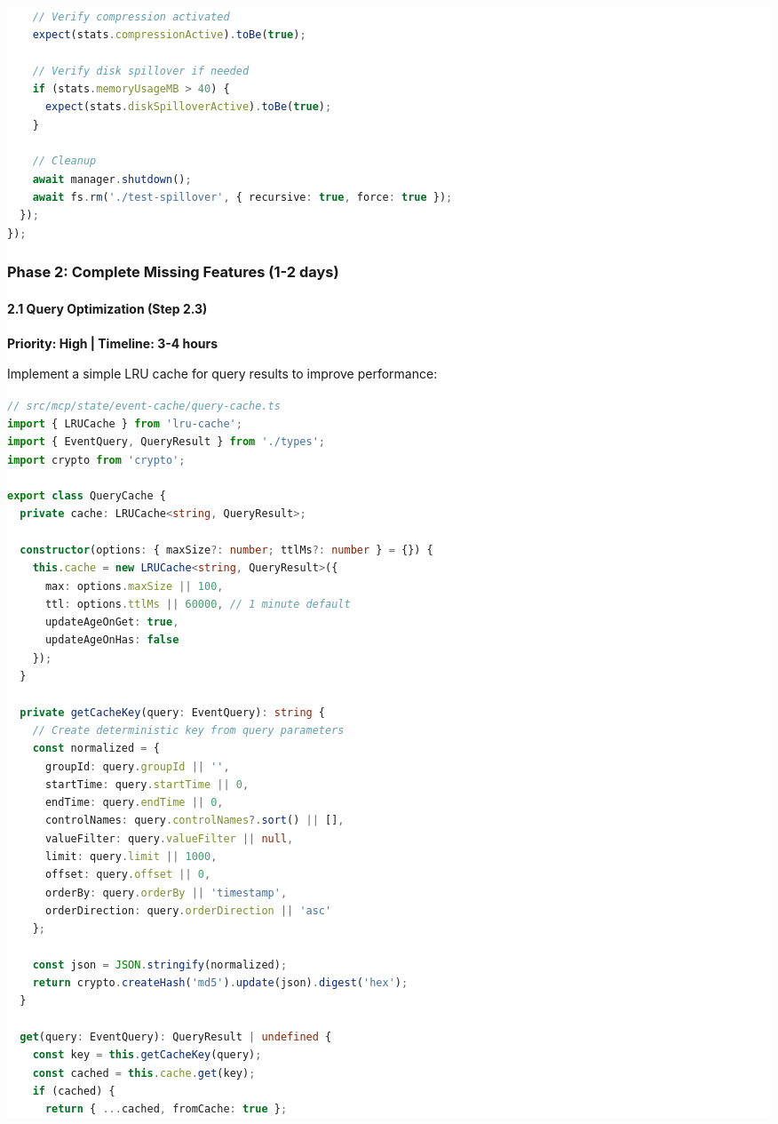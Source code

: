 ```typescript
    // Verify compression activated
    expect(stats.compressionActive).toBe(true);

    // Verify disk spillover if needed
    if (stats.memoryUsageMB > 40) {
      expect(stats.diskSpilloverActive).toBe(true);
    }

    // Cleanup
    await manager.shutdown();
    await fs.rm('./test-spillover', { recursive: true, force: true });
  });
});
```

### Phase 2: Complete Missing Features (1-2 days)

#### 2.1 Query Optimization (Step 2.3)

**Priority: High | Timeline: 3-4 hours**

Implement a simple LRU cache for query results to improve performance:

```typescript
// src/mcp/state/event-cache/query-cache.ts
import { LRUCache } from 'lru-cache';
import { EventQuery, QueryResult } from './types';
import crypto from 'crypto';

export class QueryCache {
  private cache: LRUCache<string, QueryResult>;

  constructor(options: { maxSize?: number; ttlMs?: number } = {}) {
    this.cache = new LRUCache<string, QueryResult>({
      max: options.maxSize || 100,
      ttl: options.ttlMs || 60000, // 1 minute default
      updateAgeOnGet: true,
      updateAgeOnHas: false
    });
  }

  private getCacheKey(query: EventQuery): string {
    // Create deterministic key from query parameters
    const normalized = {
      groupId: query.groupId || '',
      startTime: query.startTime || 0,
      endTime: query.endTime || 0,
      controlNames: query.controlNames?.sort() || [],
      valueFilter: query.valueFilter || null,
      limit: query.limit || 1000,
      offset: query.offset || 0,
      orderBy: query.orderBy || 'timestamp',
      orderDirection: query.orderDirection || 'asc'
    };

    const json = JSON.stringify(normalized);
    return crypto.createHash('md5').update(json).digest('hex');
  }

  get(query: EventQuery): QueryResult | undefined {
    const key = this.getCacheKey(query);
    const cached = this.cache.get(key);
    if (cached) {
      return { ...cached, fromCache: true };
```